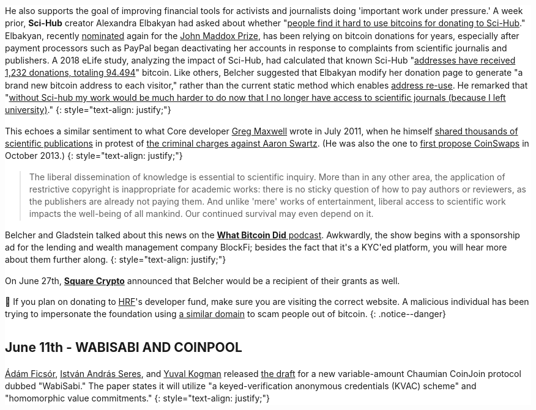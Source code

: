 He also supports the goal of improving financial tools for activists and journalists doing 'important work under pressure.' A week prior, **Sci-Hub** creator Alexandra Elbakyan had asked about whether "[people find it hard to use bitcoins for donating to Sci-Hub](https://twitter.com/Sci_Hub/status/1268971560997654529)." Elbakyan, recently [nominated](https://twitter.com/Sci_Hub/status/1271018443018514434) again for the [John Maddox Prize](https://senseaboutscience.org/john-maddox-prize/), has been relying on bitcoin donations for years, especially after payment processors such as PayPal began deactivating her accounts in response to complaints from scientific journalis and publishers. A 2018 eLife study, analyzing the impact of Sci-Hub, had calculated that known Sci-Hub "[addresses have received 1,232 donations, totaling 94.494](https://www.ncbi.nlm.nih.gov/pmc/articles/PMC5832410/)" bitcoin. Like others, Belcher suggested that Elbakyan modify her donation page to generate "a brand new bitcoin address to each visitor," rather than the current static method which enables [address re-use](https://en.bitcoin.it/wiki/Privacy#Address_reuse). He remarked that "[without Sci-hub my work would be much harder to do now that I no longer have access to scientific journals (because I left university)](https://twitter.com/chris_belcher_/status/1271414488282148864)."
{: style="text-align: justify;"}

This echoes a similar sentiment to what Core developer [Greg Maxwell](https://github.com/gmaxwell) wrote in July 2011, when he himself [shared thousands of scientific publications](https://thepiratebay.org/description.php?id=6554331) in protest of [the criminal charges against Aaron Swartz](https://bits.blogs.nytimes.com/2011/07/19/reddit-co-founder-charged-with-data-theft/). (He was also the one to [first propose CoinSwaps](https://bitcointalk.org/index.php?topic=321228) in October 2013.)
{: style="text-align: justify;"}

> The liberal dissemination of knowledge is essential to scientific inquiry. More than in any other area, the application of restrictive copyright is inappropriate for academic works: there is no sticky question of how to pay authors or reviewers, as the publishers are already not paying them. And unlike 'mere' works of entertainment, liberal access to scientific work impacts the well-being of all mankind. Our continued survival may even depend on it.

Belcher and Gladstein talked about this news on the [**What Bitcoin Did** podcast](https://www.whatbitcoindid.com/podcast/next-level-bitcoin-privacy-with-alex-gladstein-chris-belcher). Awkwardly, the show begins with a sponsorship ad for the lending and wealth management company BlockFi; besides the fact that it's a KYC'ed platform, you will hear more about them further along.
{: style="text-align: justify;"}

On June 27th, [**Square Crypto**](https://twitter.com/sqcrypto/status/1276925615422222341) announced that Belcher would be a recipient of their grants as well.

:triangular_flag_on_post: If you plan on donating to [HRF](https://hrf.org/)'s developer fund, make sure you are visiting the correct website. A malicious individual has been trying to impersonate the foundation using [a similar domain](https://twitter.com/gladstein/status/1277346302062235648) to scam people out of bitcoin.
{: .notice--danger}


## June 11th - WABISABI AND COINPOOL

[Ádám Ficsór](https://twitter.com/nopara73), [István András Seres](https://twitter.com/Istvan_A_Seres), and [Yuval Kogman](https://twitter.com/mHaGqnOACyFm0h5) released [the draft](https://github.com/zkSNACKs/WabiSabi) for a new variable-amount Chaumian CoinJoin protocol dubbed "WabiSabi." The paper states it will utilize "a keyed-verification anonymous credentials (KVAC) scheme" and "homomorphic value commitments."
{: style="text-align: justify;"}
